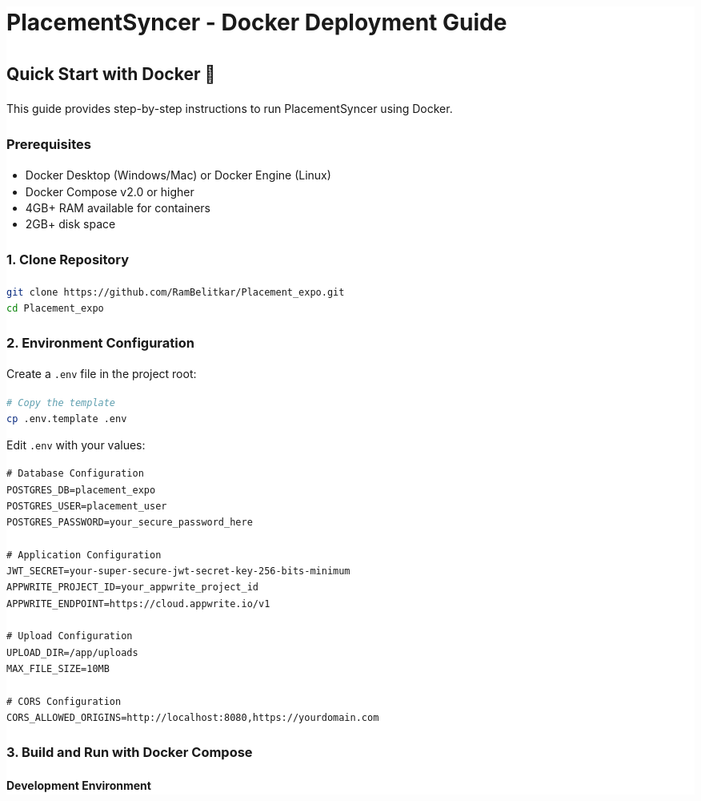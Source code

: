 # PlacementSyncer - Docker Deployment Guide

## Quick Start with Docker 🚀

This guide provides step-by-step instructions to run PlacementSyncer using Docker.

### Prerequisites

- Docker Desktop (Windows/Mac) or Docker Engine (Linux)
- Docker Compose v2.0 or higher
- 4GB+ RAM available for containers
- 2GB+ disk space

### 1. Clone Repository

```bash
git clone https://github.com/RamBelitkar/Placement_expo.git
cd Placement_expo
```

### 2. Environment Configuration

Create a `.env` file in the project root:

```bash
# Copy the template
cp .env.template .env
```

Edit `.env` with your values:

```env
# Database Configuration
POSTGRES_DB=placement_expo
POSTGRES_USER=placement_user
POSTGRES_PASSWORD=your_secure_password_here

# Application Configuration
JWT_SECRET=your-super-secure-jwt-secret-key-256-bits-minimum
APPWRITE_PROJECT_ID=your_appwrite_project_id
APPWRITE_ENDPOINT=https://cloud.appwrite.io/v1

# Upload Configuration
UPLOAD_DIR=/app/uploads
MAX_FILE_SIZE=10MB

# CORS Configuration
CORS_ALLOWED_ORIGINS=http://localhost:8080,https://yourdomain.com
```

### 3. Build and Run with Docker Compose

#### Development Environment
